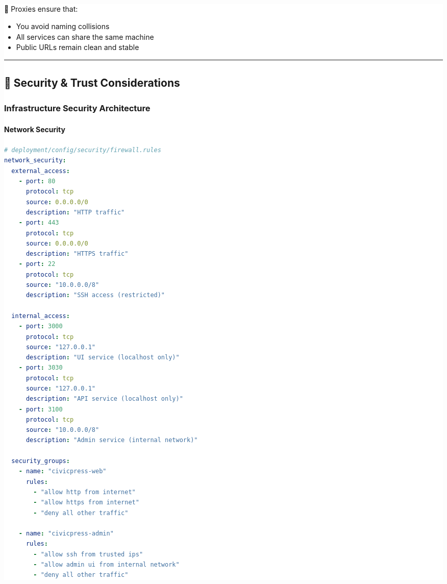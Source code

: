🧠 Proxies ensure that:

- You avoid naming collisions
- All services can share the same machine
- Public URLs remain clean and stable

---

## 🔐 Security & Trust Considerations

### Infrastructure Security Architecture

#### Network Security

```yaml
# deployment/config/security/firewall.rules
network_security:
  external_access:
    - port: 80
      protocol: tcp
      source: 0.0.0.0/0
      description: "HTTP traffic"
    - port: 443
      protocol: tcp
      source: 0.0.0.0/0
      description: "HTTPS traffic"
    - port: 22
      protocol: tcp
      source: "10.0.0.0/8"
      description: "SSH access (restricted)"

  internal_access:
    - port: 3000
      protocol: tcp
      source: "127.0.0.1"
      description: "UI service (localhost only)"
    - port: 3030
      protocol: tcp
      source: "127.0.0.1"
      description: "API service (localhost only)"
    - port: 3100
      protocol: tcp
      source: "10.0.0.0/8"
      description: "Admin service (internal network)"

  security_groups:
    - name: "civicpress-web"
      rules:
        - "allow http from internet"
        - "allow https from internet"
        - "deny all other traffic"
    
    - name: "civicpress-admin"
      rules:
        - "allow ssh from trusted ips"
        - "allow admin ui from internal network"
        - "deny all other traffic"
```
